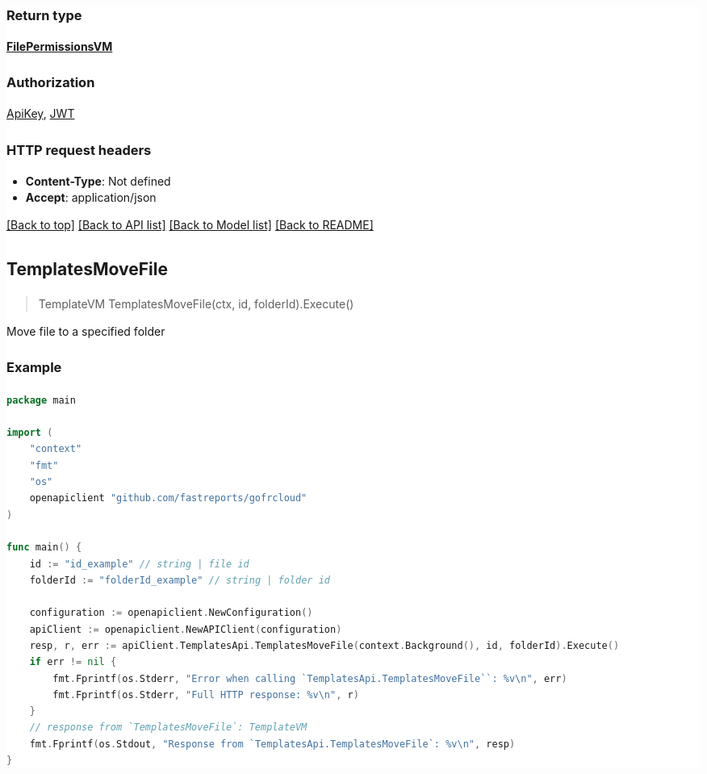 
### Return type

[**FilePermissionsVM**](FilePermissionsVM.md)

### Authorization

[ApiKey](../README.md#ApiKey), [JWT](../README.md#JWT)

### HTTP request headers

- **Content-Type**: Not defined
- **Accept**: application/json

[[Back to top]](#) [[Back to API list]](../README.md#documentation-for-api-endpoints)
[[Back to Model list]](../README.md#documentation-for-models)
[[Back to README]](../README.md)


## TemplatesMoveFile

> TemplateVM TemplatesMoveFile(ctx, id, folderId).Execute()

Move file to a specified folder



### Example

```go
package main

import (
    "context"
    "fmt"
    "os"
    openapiclient "github.com/fastreports/gofrcloud"
)

func main() {
    id := "id_example" // string | file id
    folderId := "folderId_example" // string | folder id

    configuration := openapiclient.NewConfiguration()
    apiClient := openapiclient.NewAPIClient(configuration)
    resp, r, err := apiClient.TemplatesApi.TemplatesMoveFile(context.Background(), id, folderId).Execute()
    if err != nil {
        fmt.Fprintf(os.Stderr, "Error when calling `TemplatesApi.TemplatesMoveFile``: %v\n", err)
        fmt.Fprintf(os.Stderr, "Full HTTP response: %v\n", r)
    }
    // response from `TemplatesMoveFile`: TemplateVM
    fmt.Fprintf(os.Stdout, "Response from `TemplatesApi.TemplatesMoveFile`: %v\n", resp)
}
```
